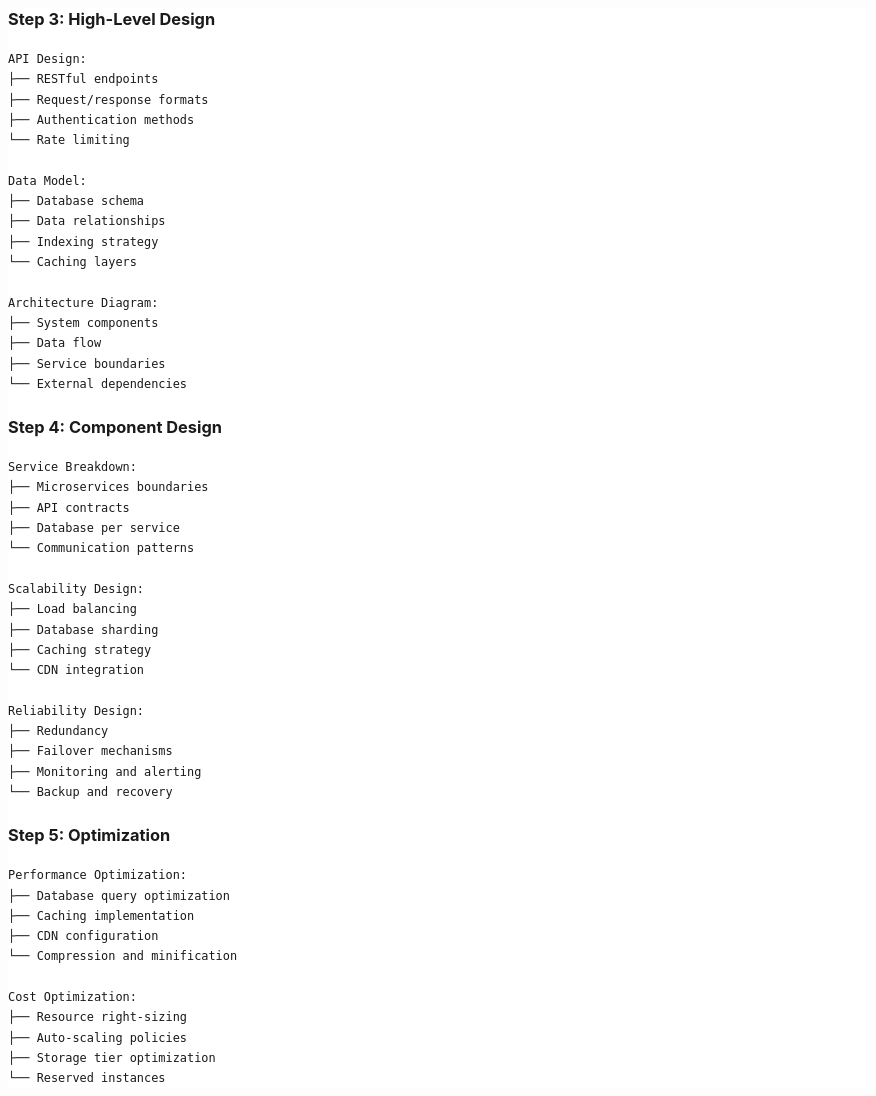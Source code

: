 ### Step 3: High-Level Design
```
API Design:
├── RESTful endpoints
├── Request/response formats
├── Authentication methods
└── Rate limiting

Data Model:
├── Database schema
├── Data relationships
├── Indexing strategy
└── Caching layers

Architecture Diagram:
├── System components
├── Data flow
├── Service boundaries
└── External dependencies
```

### Step 4: Component Design
```
Service Breakdown:
├── Microservices boundaries
├── API contracts
├── Database per service
└── Communication patterns

Scalability Design:
├── Load balancing
├── Database sharding
├── Caching strategy
└── CDN integration

Reliability Design:
├── Redundancy
├── Failover mechanisms
├── Monitoring and alerting
└── Backup and recovery
```

### Step 5: Optimization
```
Performance Optimization:
├── Database query optimization
├── Caching implementation
├── CDN configuration
└── Compression and minification

Cost Optimization:
├── Resource right-sizing
├── Auto-scaling policies
├── Storage tier optimization
└── Reserved instances
```
